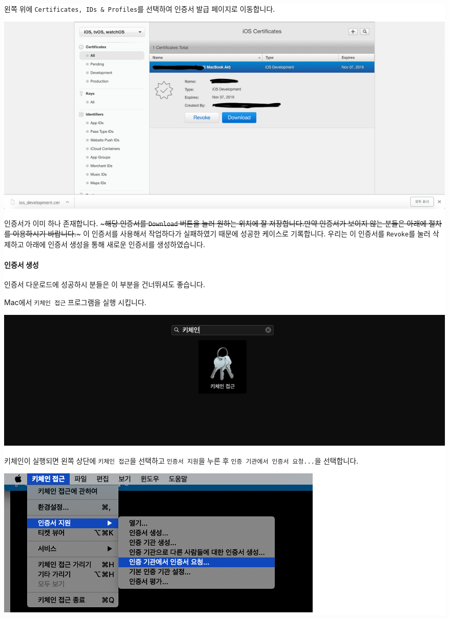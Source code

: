 왼쪽 위에 ```Certificates, IDs & Profiles```를 선택하여 인증서 발급 페이지로 이동합니다.

![download certification](/assets/images/category/react-native/ios-enroll-developer-program/download-certification.png)

인증서가 이미 하나 존재합니다. ~~~해당 인증서를 ```Download``` 버튼을 눌러 원하는 위치에 잘 저장합니다.만약 인증서가 보이지 않는 분들은 아래에 절차를 이용하시기 바랍니다.~~~
이 인증서를 사용해서 작업하다가 실패하였기 때문에 성공한 케이스로 기록합니다. 우리는 이 인증서를 ```Revoke```를 눌러 삭제하고 아래에 인증서 생성을 통해 새로운 인증서를 생성하였습니다.

#### 인증서 생성
인증서 다운로드에 성공하시 분들은 이 부분을 건너뛰셔도 좋습니다.

Mac에서 ```키체인 접근``` 프로그램을 실행 시킵니다.

![키체인 접근](/assets/images/category/react-native/ios-enroll-developer-program/ko-keychain.png)

키체인이 실행되면 왼쪽 상단에 ```키체인 접근```을 선택하고 ```인증서 지원```을 누른 후 ```인증 기관에서 인증서 요청...```을 선택합니다.

![키체인 접근 인증서 요청](/assets/images/category/react-native/ios-enroll-developer-program/ko-request-certification.png)
